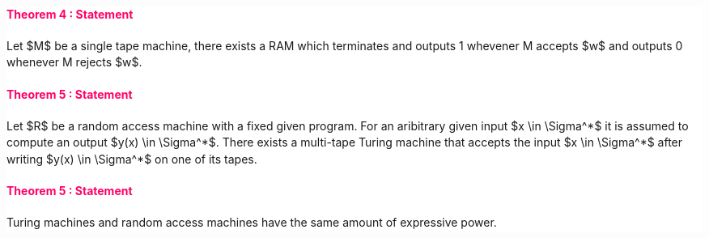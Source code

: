 <h4 style="color:#FF0266">Theorem 4 : Statement</h4>
Let $M$ be a single tape machine, there exists a RAM which terminates and outputs 1 whevener M accepts $w$ and outputs 0 whenever M rejects $w$.

<h4 style="color:#FF0266">Theorem 5 : Statement</h4>
Let $R$ be a random access machine with a fixed given program. For an aribitrary given input $x \in \Sigma^*$ it is assumed to compute an output $y(x) \in \Sigma^*$. There exists a multi-tape Turing machine that accepts the input $x \in \Sigma^*$ after writing $y(x) \in \Sigma^*$ on one of its tapes.

<h4 style="color:#FF0266">Theorem 5 : Statement</h4>
Turing machines and random access machines have the same amount of expressive power.
